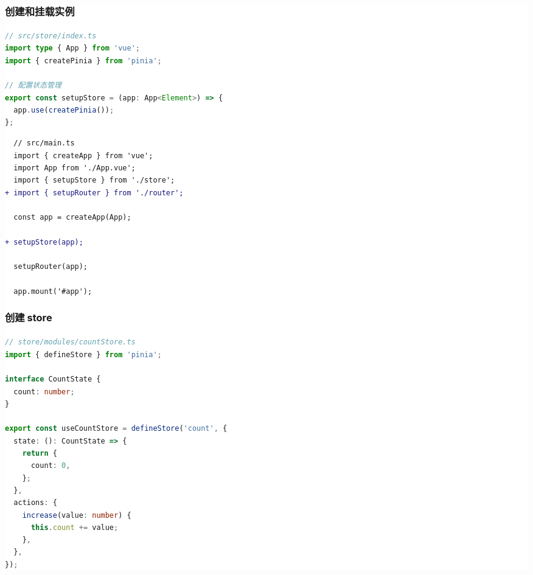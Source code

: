 

### 创建和挂载实例

```ts
// src/store/index.ts
import type { App } from 'vue';
import { createPinia } from 'pinia';

// 配置状态管理
export const setupStore = (app: App<Element>) => {
  app.use(createPinia());
};
```

```diff
  // src/main.ts
  import { createApp } from 'vue';
  import App from './App.vue';
  import { setupStore } from './store';
+ import { setupRouter } from './router';

  const app = createApp(App);
  
+ setupStore(app);
  
  setupRouter(app);
  
  app.mount('#app');
```



### 创建 store

```ts
// store/modules/countStore.ts
import { defineStore } from 'pinia';

interface CountState {
  count: number;
}

export const useCountStore = defineStore('count', {
  state: (): CountState => {
    return {
      count: 0,
    };
  },
  actions: {
    increase(value: number) {
      this.count += value;
    },
  },
});
```
